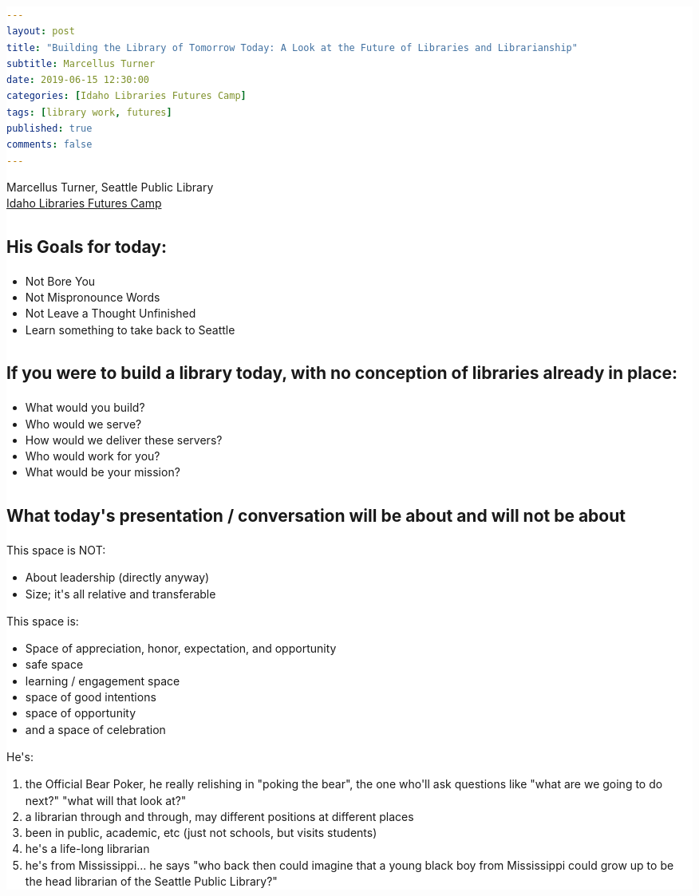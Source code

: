 ```yaml
---
layout: post
title: "Building the Library of Tomorrow Today: A Look at the Future of Libraries and Librarianship"
subtitle: Marcellus Turner
date: 2019-06-15 12:30:00
categories: [Idaho Libraries Futures Camp]
tags: [library work, futures]
published: true
comments: false
---
```


Marcellus Turner, Seattle Public Library  
[Idaho Libraries Futures Camp](https://libraries.idaho.gov/continuing-education/idaho-libraries-futures-camp/)

## His Goals for today:  
- Not Bore You  
- Not Mispronounce Words  
- Not Leave a Thought Unfinished  
- Learn something to take back to Seattle  

## If you were to build a library today, with no conception of libraries already in place:  
- What would you build?  
- Who would we serve?  
- How would we deliver these servers?  
- Who would work for you?  
- What would be your mission?  

## What today's presentation / conversation will be about and will not be about  

This space is NOT: 
- About leadership (directly anyway)  
- Size; it's all relative and transferable  

This space is: 
- Space of appreciation, honor, expectation, and opportunity  
- safe space  
- learning / engagement space  
- space of good intentions  
- space of opportunity  
- and a space of celebration  

He's: 
1. the Official Bear Poker, he really relishing in "poking the bear", the one who'll ask questions like "what are we going to do next?" "what will that look at?"  
2. a librarian through and through, may different positions at different places  
3. been in public, academic, etc (just not schools, but visits students)  
4. he's a life-long librarian  
5. he's from Mississippi… he says "who back then could imagine that a young black boy from Mississippi could grow up to be the head librarian of the Seattle Public Library?"  
